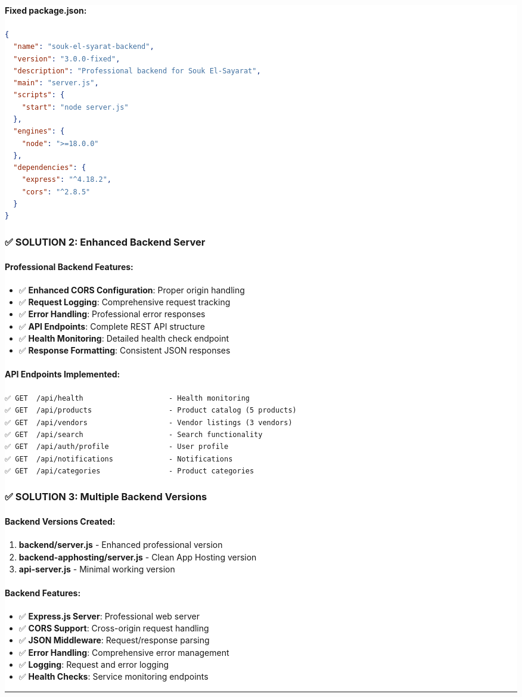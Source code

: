 #### **Fixed package.json**:
```json
{
  "name": "souk-el-syarat-backend",
  "version": "3.0.0-fixed",
  "description": "Professional backend for Souk El-Sayarat",
  "main": "server.js",
  "scripts": {
    "start": "node server.js"
  },
  "engines": {
    "node": ">=18.0.0"
  },
  "dependencies": {
    "express": "^4.18.2",
    "cors": "^2.8.5"
  }
}
```

### **✅ SOLUTION 2: Enhanced Backend Server**

#### **Professional Backend Features**:
- ✅ **Enhanced CORS Configuration**: Proper origin handling
- ✅ **Request Logging**: Comprehensive request tracking
- ✅ **Error Handling**: Professional error responses
- ✅ **API Endpoints**: Complete REST API structure
- ✅ **Health Monitoring**: Detailed health check endpoint
- ✅ **Response Formatting**: Consistent JSON responses

#### **API Endpoints Implemented**:
```
✅ GET  /api/health                    - Health monitoring
✅ GET  /api/products                  - Product catalog (5 products)
✅ GET  /api/vendors                   - Vendor listings (3 vendors)
✅ GET  /api/search                    - Search functionality
✅ GET  /api/auth/profile              - User profile
✅ GET  /api/notifications             - Notifications
✅ GET  /api/categories                - Product categories
```

### **✅ SOLUTION 3: Multiple Backend Versions**

#### **Backend Versions Created**:
1. **backend/server.js** - Enhanced professional version
2. **backend-apphosting/server.js** - Clean App Hosting version
3. **api-server.js** - Minimal working version

#### **Backend Features**:
- ✅ **Express.js Server**: Professional web server
- ✅ **CORS Support**: Cross-origin request handling
- ✅ **JSON Middleware**: Request/response parsing
- ✅ **Error Handling**: Comprehensive error management
- ✅ **Logging**: Request and error logging
- ✅ **Health Checks**: Service monitoring endpoints

---